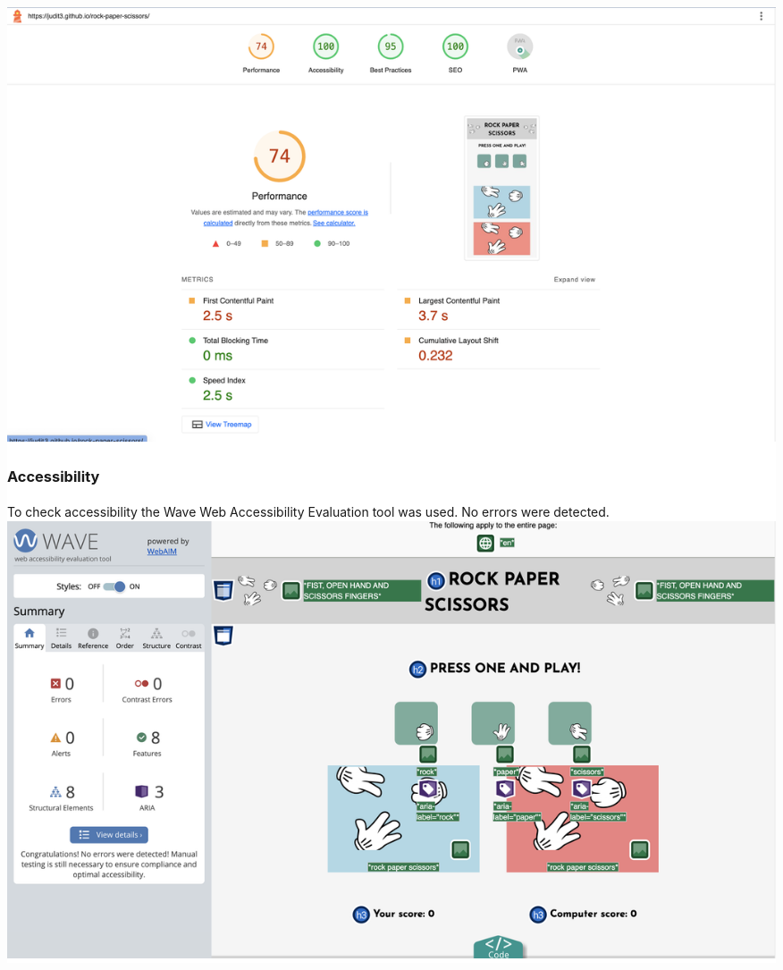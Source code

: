 ![lighthouse test](assets/images/readme/lighthouse-test.png)

### Accessibility

To check accessibility the Wave Web Accessibility Evaluation tool was used. No errors were detected.
![Wave test](assets/images/readme/wave-test.png)
